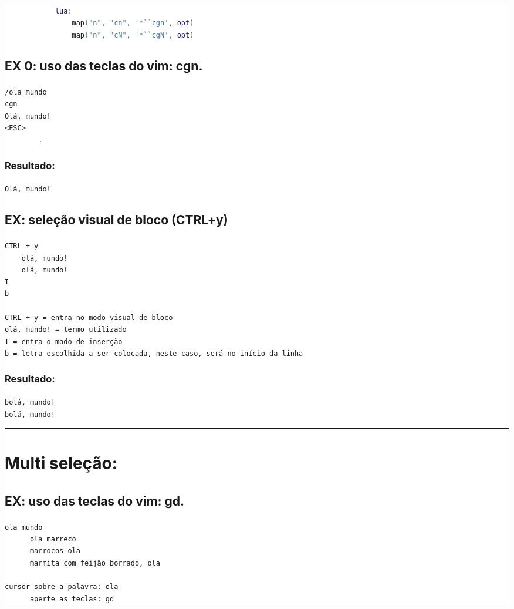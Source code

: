 ```lua
			lua:
				map("n", "cn", '*``cgn', opt)
				map("n", "cN", '*``cgN', opt)
```  


## EX 0: uso das teclas do vim: cgn.
```
/ola mundo
cgn		
Olá, mundo!
<ESC>
		.
```  

### Resultado:
```
Olá, mundo!
```  


## EX: seleção visual de bloco (CTRL+y)
```
CTRL + y 
	olá, mundo!
	olá, mundo! 
I
b

CTRL + y = entra no modo visual de bloco
olá, mundo! = termo utilizado
I = entra o modo de inserção
b = letra escolhida a ser colocada, neste caso, será no início da linha
```  

### Resultado:
```
bolá, mundo! 
bolá, mundo! 
```  

---

# Multi seleção:
## EX: uso das teclas do vim: gd.
```
ola mundo
      ola marreco
      marrocos ola
      marmita com feijão borrado, ola

cursor sobre a palavra: ola
      aperte as teclas: gd		
```  
